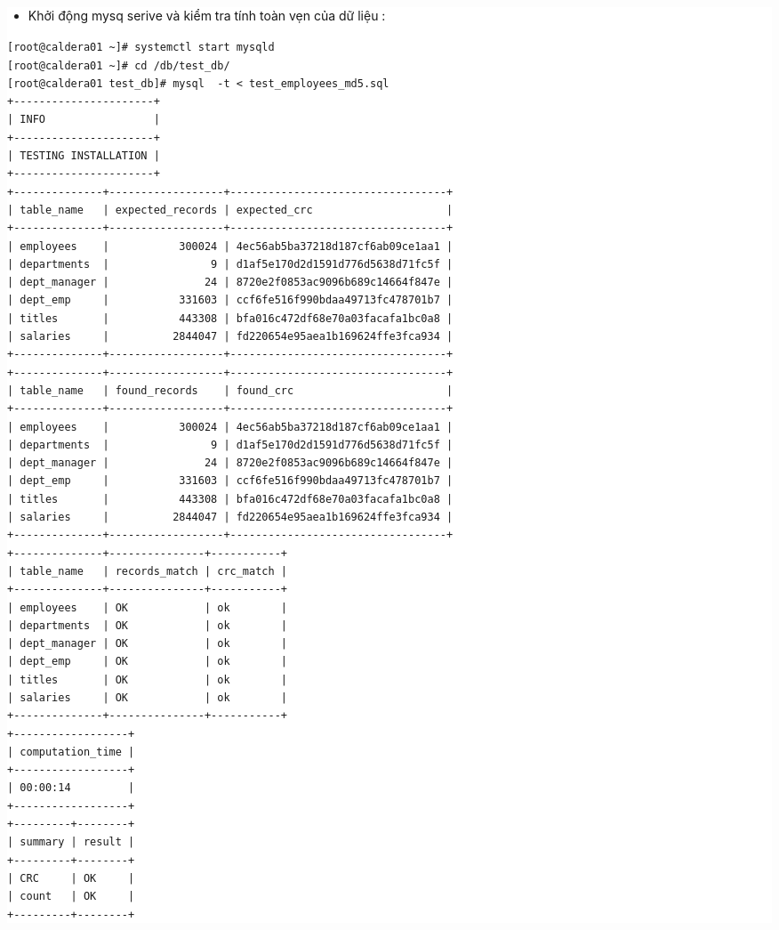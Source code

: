 - Khởi động mysq serive và kiểm tra tính toàn vẹn của dữ liệu :

```
[root@caldera01 ~]# systemctl start mysqld
[root@caldera01 ~]# cd /db/test_db/
[root@caldera01 test_db]# mysql  -t < test_employees_md5.sql
+----------------------+
| INFO                 |
+----------------------+
| TESTING INSTALLATION |
+----------------------+
+--------------+------------------+----------------------------------+
| table_name   | expected_records | expected_crc                     |
+--------------+------------------+----------------------------------+
| employees    |           300024 | 4ec56ab5ba37218d187cf6ab09ce1aa1 |
| departments  |                9 | d1af5e170d2d1591d776d5638d71fc5f |
| dept_manager |               24 | 8720e2f0853ac9096b689c14664f847e |
| dept_emp     |           331603 | ccf6fe516f990bdaa49713fc478701b7 |
| titles       |           443308 | bfa016c472df68e70a03facafa1bc0a8 |
| salaries     |          2844047 | fd220654e95aea1b169624ffe3fca934 |
+--------------+------------------+----------------------------------+
+--------------+------------------+----------------------------------+
| table_name   | found_records    | found_crc                        |
+--------------+------------------+----------------------------------+
| employees    |           300024 | 4ec56ab5ba37218d187cf6ab09ce1aa1 |
| departments  |                9 | d1af5e170d2d1591d776d5638d71fc5f |
| dept_manager |               24 | 8720e2f0853ac9096b689c14664f847e |
| dept_emp     |           331603 | ccf6fe516f990bdaa49713fc478701b7 |
| titles       |           443308 | bfa016c472df68e70a03facafa1bc0a8 |
| salaries     |          2844047 | fd220654e95aea1b169624ffe3fca934 |
+--------------+------------------+----------------------------------+
+--------------+---------------+-----------+
| table_name   | records_match | crc_match |
+--------------+---------------+-----------+
| employees    | OK            | ok        |
| departments  | OK            | ok        |
| dept_manager | OK            | ok        |
| dept_emp     | OK            | ok        |
| titles       | OK            | ok        |
| salaries     | OK            | ok        |
+--------------+---------------+-----------+
+------------------+
| computation_time |
+------------------+
| 00:00:14         |
+------------------+
+---------+--------+
| summary | result |
+---------+--------+
| CRC     | OK     |
| count   | OK     |
+---------+--------+
```
